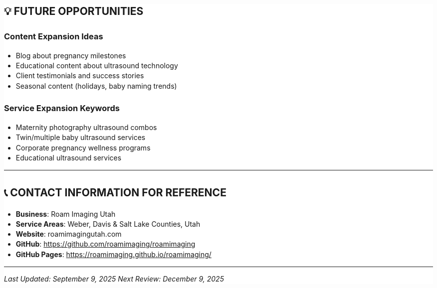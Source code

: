 
## 💡 FUTURE OPPORTUNITIES

### Content Expansion Ideas
- Blog about pregnancy milestones
- Educational content about ultrasound technology
- Client testimonials and success stories
- Seasonal content (holidays, baby naming trends)

### Service Expansion Keywords
- Maternity photography ultrasound combos
- Twin/multiple baby ultrasound services
- Corporate pregnancy wellness programs
- Educational ultrasound services

---

## 📞 CONTACT INFORMATION FOR REFERENCE
- **Business**: Roam Imaging Utah
- **Service Areas**: Weber, Davis & Salt Lake Counties, Utah
- **Website**: roamimagingutah.com
- **GitHub**: https://github.com/roamimaging/roamimaging
- **GitHub Pages**: https://roamimaging.github.io/roamimaging/

---

*Last Updated: September 9, 2025*
*Next Review: December 9, 2025*
